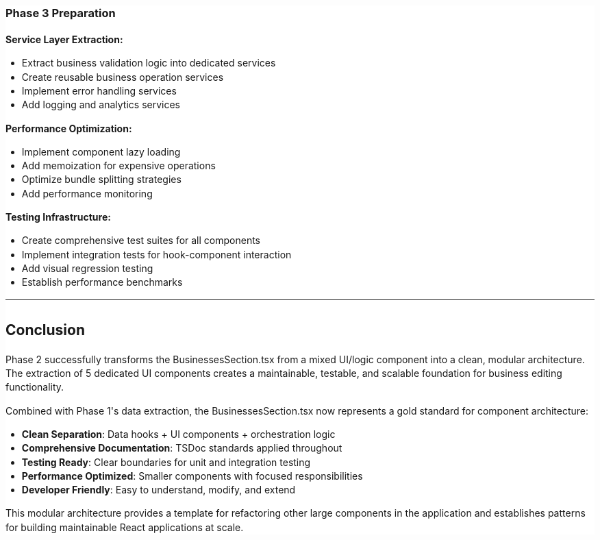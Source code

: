 ### Phase 3 Preparation

**Service Layer Extraction:**
- Extract business validation logic into dedicated services
- Create reusable business operation services
- Implement error handling services
- Add logging and analytics services

**Performance Optimization:**
- Implement component lazy loading
- Add memoization for expensive operations
- Optimize bundle splitting strategies
- Add performance monitoring

**Testing Infrastructure:**
- Create comprehensive test suites for all components
- Implement integration tests for hook-component interaction
- Add visual regression testing
- Establish performance benchmarks

---

## Conclusion

Phase 2 successfully transforms the BusinessesSection.tsx from a mixed UI/logic component into a clean, modular architecture. The extraction of 5 dedicated UI components creates a maintainable, testable, and scalable foundation for business editing functionality.

Combined with Phase 1's data extraction, the BusinessesSection.tsx now represents a gold standard for component architecture:
- **Clean Separation**: Data hooks + UI components + orchestration logic
- **Comprehensive Documentation**: TSDoc standards applied throughout
- **Testing Ready**: Clear boundaries for unit and integration testing
- **Performance Optimized**: Smaller components with focused responsibilities
- **Developer Friendly**: Easy to understand, modify, and extend

This modular architecture provides a template for refactoring other large components in the application and establishes patterns for building maintainable React applications at scale.